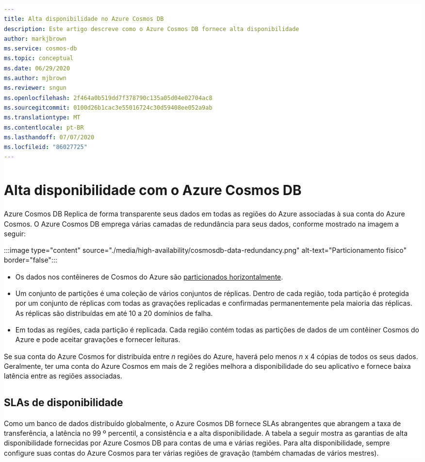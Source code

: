 ```yaml
---
title: Alta disponibilidade no Azure Cosmos DB
description: Este artigo descreve como o Azure Cosmos DB fornece alta disponibilidade
author: markjbrown
ms.service: cosmos-db
ms.topic: conceptual
ms.date: 06/29/2020
ms.author: mjbrown
ms.reviewer: sngun
ms.openlocfilehash: 2f464a0b519dd7f378790c135a05d04e02704ac8
ms.sourcegitcommit: 0100d26b1cac3e55016724c30d59408ee052a9ab
ms.translationtype: MT
ms.contentlocale: pt-BR
ms.lasthandoff: 07/07/2020
ms.locfileid: "86027725"
---
```

# <a name="high-availability-with-azure-cosmos-db"></a>Alta disponibilidade com o Azure Cosmos DB

Azure Cosmos DB Replica de forma transparente seus dados em todas as regiões do Azure associadas à sua conta do Azure Cosmos. O Azure Cosmos DB emprega várias camadas de redundância para seus dados, conforme mostrado na imagem a seguir:

:::image type="content" source="./media/high-availability/cosmosdb-data-redundancy.png" alt-text="Particionamento físico" border="false":::

- Os dados nos contêineres de Cosmos do Azure são [particionados horizontalmente](partitioning-overview.md).

- Um conjunto de partições é uma coleção de vários conjuntos de réplicas. Dentro de cada região, toda partição é protegida por um conjunto de réplicas com todas as gravações replicadas e confirmadas permanentemente pela maioria das réplicas. As réplicas são distribuídas em até 10 a 20 domínios de falha.

- Em todas as regiões, cada partição é replicada. Cada região contém todas as partições de dados de um contêiner Cosmos do Azure e pode aceitar gravações e fornecer leituras.  

Se sua conta do Azure Cosmos for distribuída entre *n* regiões do Azure, haverá pelo menos *n* x 4 cópias de todos os seus dados. Geralmente, ter uma conta do Azure Cosmos em mais de 2 regiões melhora a disponibilidade do seu aplicativo e fornece baixa latência entre as regiões associadas. 

## <a name="slas-for-availability"></a>SLAs de disponibilidade

Como um banco de dados distribuído globalmente, o Azure Cosmos DB fornece SLAs abrangentes que abrangem a taxa de transferência, a latência no 99 º percentil, a consistência e a alta disponibilidade. A tabela a seguir mostra as garantias de alta disponibilidade fornecidas por Azure Cosmos DB para contas de uma e várias regiões. Para alta disponibilidade, sempre configure suas contas do Azure Cosmos para ter várias regiões de gravação (também chamadas de vários mestres).
